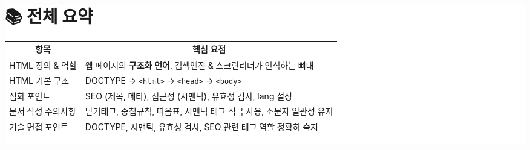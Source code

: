 
# 📚 **전체 요약**

| 항목 | 핵심 요점 |
| --- | --- |
| HTML 정의 & 역할 | 웹 페이지의 **구조화 언어**, 검색엔진 & 스크린리더가 인식하는 뼈대 |
| HTML 기본 구조 | DOCTYPE → `<html>` → `<head>` → `<body>` |
| 심화 포인트 | SEO (제목, 메타), 접근성 (시맨틱), 유효성 검사, lang 설정 |
| 문서 작성 주의사항 | 닫기태그, 중첩규칙, 따옴표, 시맨틱 태그 적극 사용, 소문자 일관성 유지 |
| 기술 면접 포인트 | DOCTYPE, 시맨틱, 유효성 검사, SEO 관련 태그 역할 정확히 숙지 |

---
